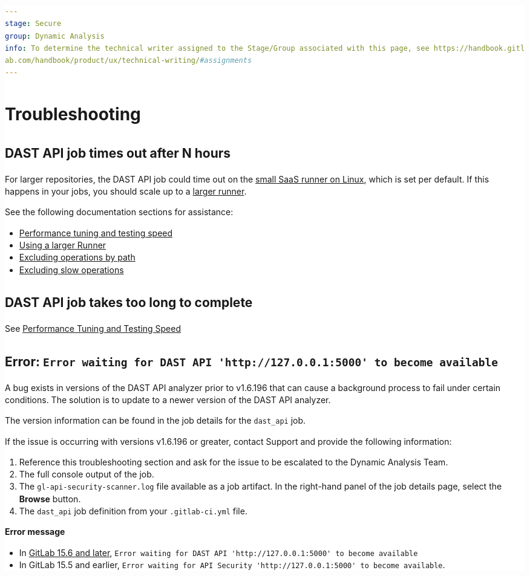 ```yaml
---
stage: Secure
group: Dynamic Analysis
info: To determine the technical writer assigned to the Stage/Group associated with this page, see https://handbook.gitlab.com/handbook/product/ux/technical-writing/#assignments
---
```


# Troubleshooting

## DAST API job times out after N hours

For larger repositories, the DAST API job could time out on the [small SaaS runner on Linux](../../../ci/runners/saas/linux_saas_runner.md#machine-types-available-for-linux-x86-64), which is set per default. If this happens in your jobs, you should scale up to a [larger runner](performance.md#using-a-larger-runner).

See the following documentation sections for assistance:

- [Performance tuning and testing speed](performance.md#performance-tuning-and-testing-speed)
- [Using a larger Runner](performance.md#using-a-larger-runner)
- [Excluding operations by path](configuration/customizing_analyzer_settings.md#exclude-paths)
- [Excluding slow operations](performance.md#excluding-slow-operations)

## DAST API job takes too long to complete

See [Performance Tuning and Testing Speed](performance.md#performance-tuning-and-testing-speed)

## Error: `Error waiting for DAST API 'http://127.0.0.1:5000' to become available`

A bug exists in versions of the DAST API analyzer prior to v1.6.196 that can cause a background process to fail under certain conditions. The solution is to update to a newer version of the DAST API analyzer.

The version information can be found in the job details for the `dast_api` job.

If the issue is occurring with versions v1.6.196 or greater, contact Support and provide the following information:

1. Reference this troubleshooting section and ask for the issue to be escalated to the Dynamic Analysis Team.
1. The full console output of the job.
1. The `gl-api-security-scanner.log` file available as a job artifact. In the right-hand panel of the job details page, select the **Browse** button.
1. The `dast_api` job definition from your `.gitlab-ci.yml` file.

**Error message**

- In [GitLab 15.6 and later](https://gitlab.com/gitlab-org/gitlab/-/issues/376078), `Error waiting for DAST API 'http://127.0.0.1:5000' to become available`
- In GitLab 15.5 and earlier, `Error waiting for API Security 'http://127.0.0.1:5000' to become available`.
